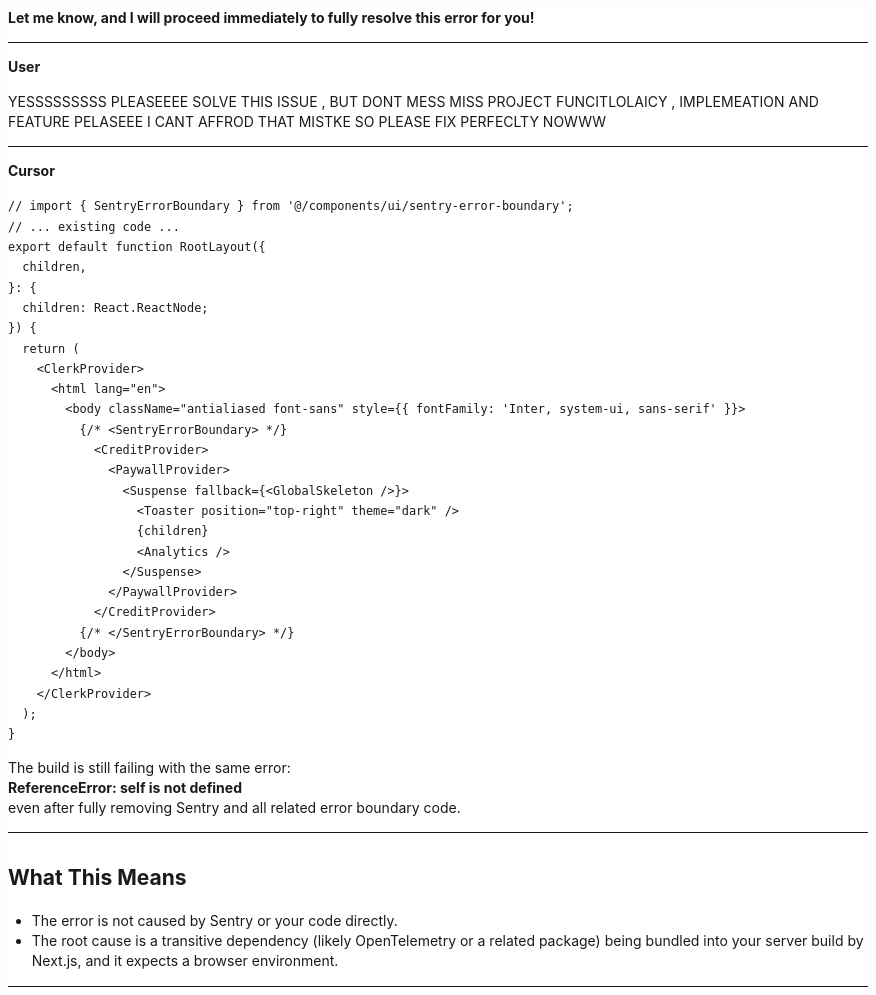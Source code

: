 **Let me know, and I will proceed immediately to fully resolve this error for you!**

---

**User**

YESSSSSSSSS PLEASEEEE SOLVE THIS ISSUE , BUT DONT MESS MISS PROJECT FUNCITLOLAICY , IMPLEMEATION AND FEATURE PELASEEE I CANT AFFROD THAT MISTKE SO PLEASE FIX PERFECLTY NOWWW

---

**Cursor**

```typescriptreact
// import { SentryErrorBoundary } from '@/components/ui/sentry-error-boundary';
// ... existing code ...
export default function RootLayout({
  children,
}: {
  children: React.ReactNode;
}) {
  return (
    <ClerkProvider>
      <html lang="en">
        <body className="antialiased font-sans" style={{ fontFamily: 'Inter, system-ui, sans-serif' }}>
          {/* <SentryErrorBoundary> */}
            <CreditProvider>
              <PaywallProvider>
                <Suspense fallback={<GlobalSkeleton />}>
                  <Toaster position="top-right" theme="dark" />
                  {children}
                  <Analytics />
                </Suspense>
              </PaywallProvider>
            </CreditProvider>
          {/* </SentryErrorBoundary> */}
        </body>
      </html>
    </ClerkProvider>
  );
}

```

The build is still failing with the same error:  
**ReferenceError: self is not defined**  
even after fully removing Sentry and all related error boundary code.

---

## What This Means

- The error is not caused by Sentry or your code directly.
- The root cause is a transitive dependency (likely OpenTelemetry or a related package) being bundled into your server build by Next.js, and it expects a browser environment.

---